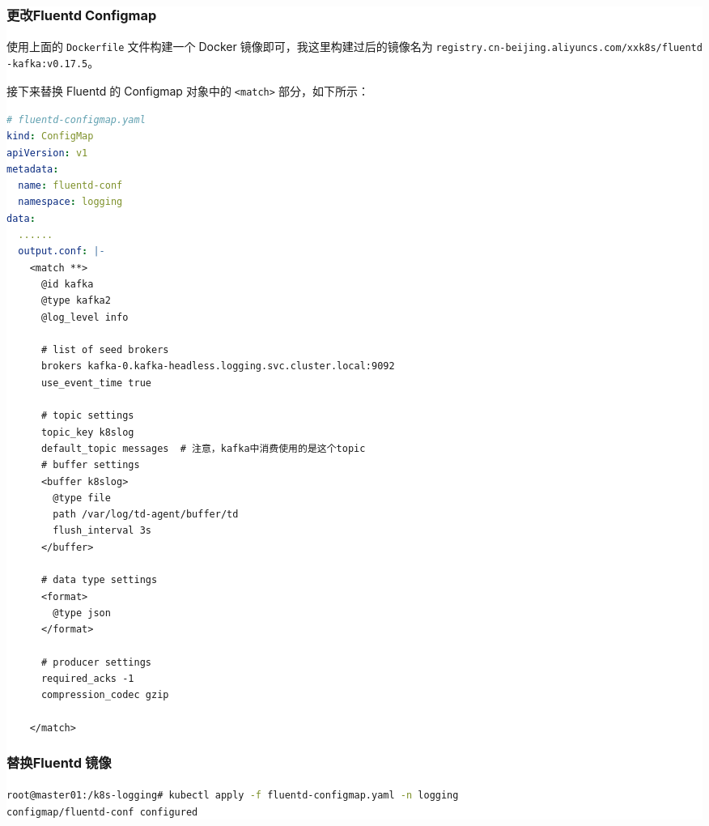 ### 更改Fluentd  Configmap
使用上面的 `Dockerfile` 文件构建一个 Docker 镜像即可，我这里构建过后的镜像名为 `registry.cn-beijing.aliyuncs.com/xxk8s/fluentd-kafka:v0.17.5`。

接下来替换 Fluentd 的 Configmap 对象中的 `<match>` 部分，如下所示：
```yaml
# fluentd-configmap.yaml
kind: ConfigMap
apiVersion: v1
metadata:
  name: fluentd-conf
  namespace: logging
data:
  ......
  output.conf: |-
    <match **>
      @id kafka
      @type kafka2
      @log_level info

      # list of seed brokers
      brokers kafka-0.kafka-headless.logging.svc.cluster.local:9092
      use_event_time true

      # topic settings
      topic_key k8slog
      default_topic messages  # 注意，kafka中消费使用的是这个topic
      # buffer settings
      <buffer k8slog>
        @type file
        path /var/log/td-agent/buffer/td
        flush_interval 3s
      </buffer>

      # data type settings
      <format>
        @type json
      </format>

      # producer settings
      required_acks -1
      compression_codec gzip

    </match>
```

### 替换Fluentd 镜像
```bash
root@master01:/k8s-logging# kubectl apply -f fluentd-configmap.yaml -n logging
configmap/fluentd-conf configured

```
